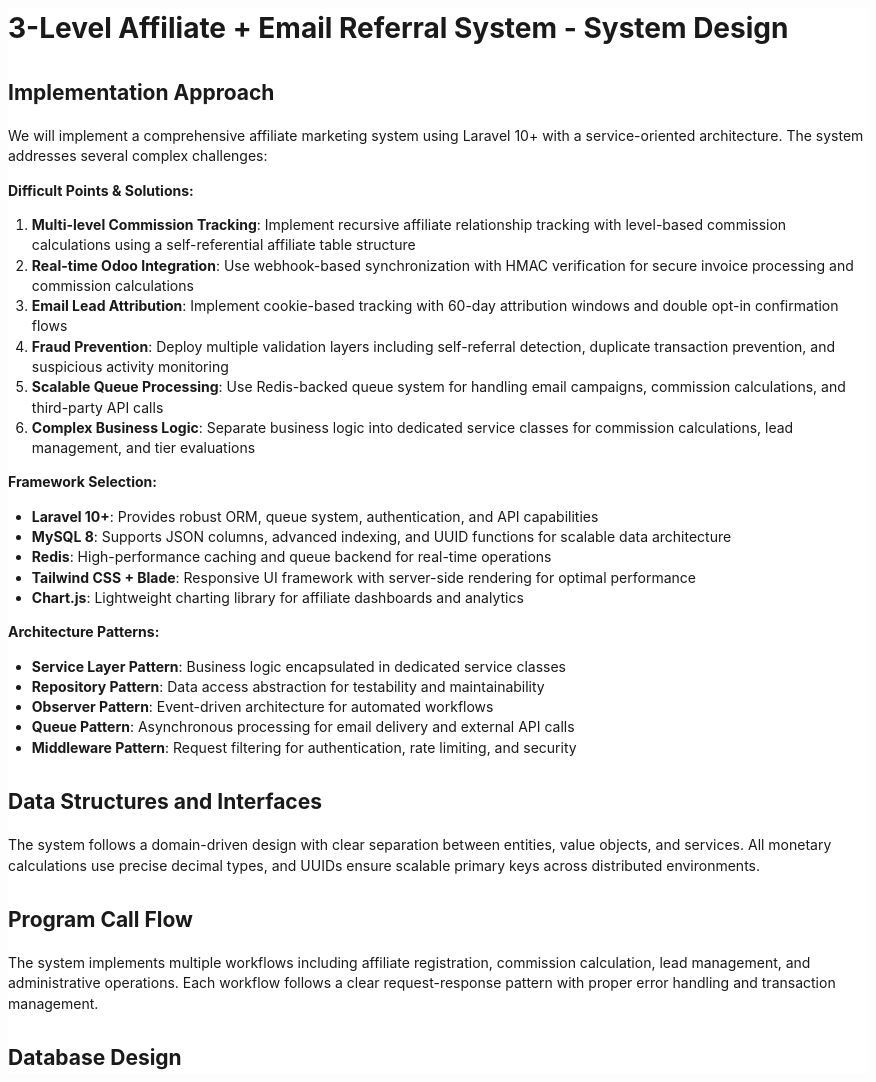 # 3-Level Affiliate + Email Referral System - System Design

## Implementation Approach

We will implement a comprehensive affiliate marketing system using Laravel 10+ with a service-oriented architecture. The system addresses several complex challenges:

**Difficult Points & Solutions:**
1. **Multi-level Commission Tracking**: Implement recursive affiliate relationship tracking with level-based commission calculations using a self-referential affiliate table structure
2. **Real-time Odoo Integration**: Use webhook-based synchronization with HMAC verification for secure invoice processing and commission calculations
3. **Email Lead Attribution**: Implement cookie-based tracking with 60-day attribution windows and double opt-in confirmation flows
4. **Fraud Prevention**: Deploy multiple validation layers including self-referral detection, duplicate transaction prevention, and suspicious activity monitoring
5. **Scalable Queue Processing**: Use Redis-backed queue system for handling email campaigns, commission calculations, and third-party API calls
6. **Complex Business Logic**: Separate business logic into dedicated service classes for commission calculations, lead management, and tier evaluations

**Framework Selection:**
- **Laravel 10+**: Provides robust ORM, queue system, authentication, and API capabilities
- **MySQL 8**: Supports JSON columns, advanced indexing, and UUID functions for scalable data architecture
- **Redis**: High-performance caching and queue backend for real-time operations
- **Tailwind CSS + Blade**: Responsive UI framework with server-side rendering for optimal performance
- **Chart.js**: Lightweight charting library for affiliate dashboards and analytics

**Architecture Patterns:**
- **Service Layer Pattern**: Business logic encapsulated in dedicated service classes
- **Repository Pattern**: Data access abstraction for testability and maintainability
- **Observer Pattern**: Event-driven architecture for automated workflows
- **Queue Pattern**: Asynchronous processing for email delivery and external API calls
- **Middleware Pattern**: Request filtering for authentication, rate limiting, and security

## Data Structures and Interfaces

The system follows a domain-driven design with clear separation between entities, value objects, and services. All monetary calculations use precise decimal types, and UUIDs ensure scalable primary keys across distributed environments.

## Program Call Flow

The system implements multiple workflows including affiliate registration, commission calculation, lead management, and administrative operations. Each workflow follows a clear request-response pattern with proper error handling and transaction management.

## Database Design
